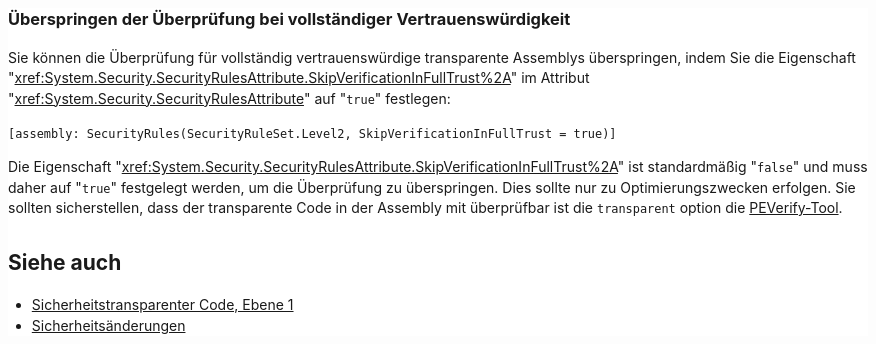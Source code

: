 ### <a name="skip-verification-in-full-trust"></a>Überspringen der Überprüfung bei vollständiger Vertrauenswürdigkeit  
 Sie können die Überprüfung für vollständig vertrauenswürdige transparente Assemblys überspringen, indem Sie die Eigenschaft "<xref:System.Security.SecurityRulesAttribute.SkipVerificationInFullTrust%2A>" im Attribut "<xref:System.Security.SecurityRulesAttribute>" auf "`true`" festlegen:  
  
 `[assembly: SecurityRules(SecurityRuleSet.Level2, SkipVerificationInFullTrust = true)]`  
  
 Die Eigenschaft "<xref:System.Security.SecurityRulesAttribute.SkipVerificationInFullTrust%2A>" ist standardmäßig "`false`" und muss daher auf "`true`" festgelegt werden, um die Überprüfung zu überspringen. Dies sollte nur zu Optimierungszwecken erfolgen. Sie sollten sicherstellen, dass der transparente Code in der Assembly mit überprüfbar ist die `transparent` option die [PEVerify-Tool](../../../docs/framework/tools/peverify-exe-peverify-tool.md).  
  
## <a name="see-also"></a>Siehe auch

- [Sicherheitstransparenter Code, Ebene 1](../../../docs/framework/misc/security-transparent-code-level-1.md)
- [Sicherheitsänderungen](../../../docs/framework/security/security-changes.md)

